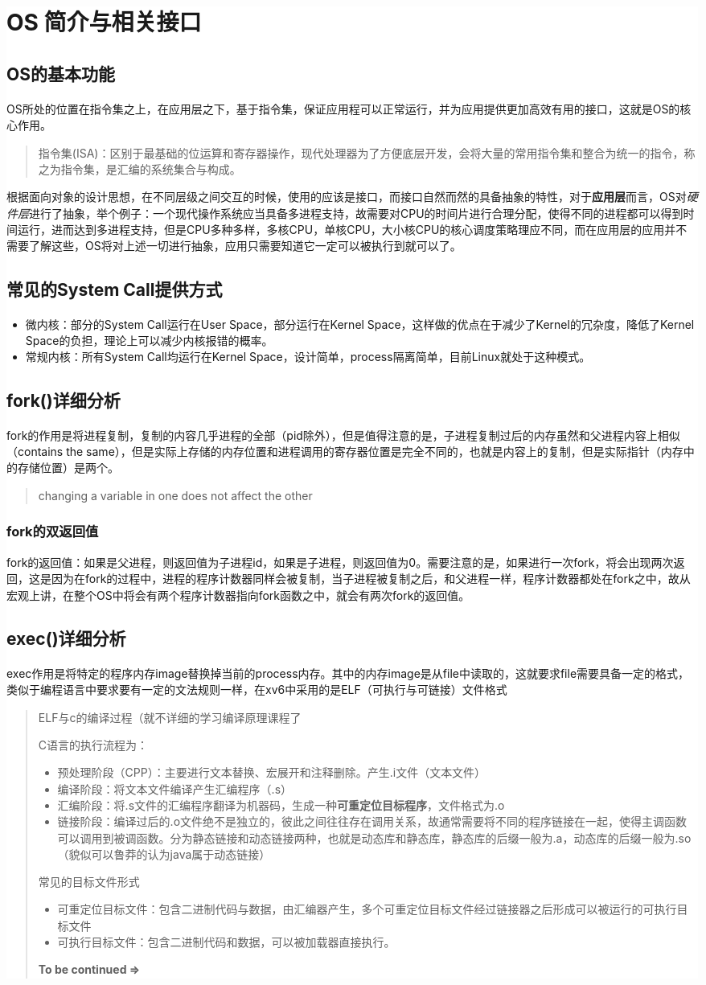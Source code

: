 # OS 简介与相关接口

## OS的基本功能

OS所处的位置在指令集之上，在应用层之下，基于指令集，保证应用程可以正常运行，并为应用提供更加高效有用的接口，这就是OS的核心作用。

> 指令集(ISA)：区别于最基础的位运算和寄存器操作，现代处理器为了方便底层开发，会将大量的常用指令集和整合为统一的指令，称之为指令集，是汇编的系统集合与构成。

根据面向对象的设计思想，在不同层级之间交互的时候，使用的应该是接口，而接口自然而然的具备抽象的特性，对于**应用层**而言，OS对*硬件层*进行了抽象，举个例子：一个现代操作系统应当具备多进程支持，故需要对CPU的时间片进行合理分配，使得不同的进程都可以得到时间运行，进而达到多进程支持，但是CPU多种多样，多核CPU，单核CPU，大小核CPU的核心调度策略理应不同，而在应用层的应用并不需要了解这些，OS将对上述一切进行抽象，应用只需要知道它一定可以被执行到就可以了。

## 常见的System Call提供方式

* 微内核：部分的System Call运行在User Space，部分运行在Kernel Space，这样做的优点在于减少了Kernel的冗杂度，降低了Kernel Space的负担，理论上可以减少内核报错的概率。
* 常规内核：所有System Call均运行在Kernel Space，设计简单，process隔离简单，目前Linux就处于这种模式。

## fork()详细分析

fork的作用是将进程复制，复制的内容几乎进程的全部（pid除外），但是值得注意的是，子进程复制过后的内存虽然和父进程内容上相似（contains the same），但是实际上存储的内存位置和进程调用的寄存器位置是完全不同的，也就是内容上的复制，但是实际指针（内存中的存储位置）是两个。

> changing a variable in one does not affect the other

### fork的双返回值

fork的返回值：如果是父进程，则返回值为子进程id，如果是子进程，则返回值为0。需要注意的是，如果进行一次fork，将会出现两次返回，这是因为在fork的过程中，进程的程序计数器同样会被复制，当子进程被复制之后，和父进程一样，程序计数器都处在fork之中，故从宏观上讲，在整个OS中将会有两个程序计数器指向fork函数之中，就会有两次fork的返回值。

## exec()详细分析

exec作用是将特定的程序内存image替换掉当前的process内存。其中的内存image是从file中读取的，这就要求file需要具备一定的格式，类似于编程语言中要求要有一定的文法规则一样，在xv6中采用的是ELF（可执行与可链接）文件格式

> ELF与c的编译过程（就不详细的学习编译原理课程了
>
> C语言的执行流程为：
>
> * 预处理阶段（CPP）：主要进行文本替换、宏展开和注释删除。产生.i文件（文本文件）
> * 编译阶段：将文本文件编译产生汇编程序（.s）
> * 汇编阶段：将.s文件的汇编程序翻译为机器码，生成一种**可重定位目标程序**，文件格式为.o
> * 链接阶段：编译过后的.o文件绝不是独立的，彼此之间往往存在调用关系，故通常需要将不同的程序链接在一起，使得主调函数可以调用到被调函数。分为静态链接和动态链接两种，也就是动态库和静态库，静态库的后缀一般为.a，动态库的后缀一般为.so（貌似可以鲁莽的认为java属于动态链接）
>
> 常见的目标文件形式
>
> * 可重定位目标文件：包含二进制代码与数据，由汇编器产生，多个可重定位目标文件经过链接器之后形成可以被运行的可执行目标文件
> * 可执行目标文件：包含二进制代码和数据，可以被加载器直接执行。
>
> **To be continued =>**
